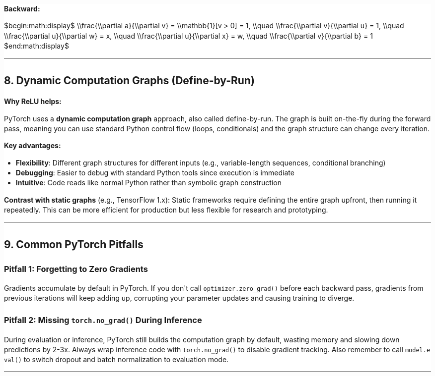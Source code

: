 
**Backward:**

<d-math block>
$begin:math:display$
\\frac{\\partial a}{\\partial v} = \\mathbb{1}[v > 0] = 1, \\quad
\\frac{\\partial v}{\\partial u} = 1, \\quad
\\frac{\\partial u}{\\partial w} = x, \\quad
\\frac{\\partial u}{\\partial x} = w, \\quad
\\frac{\\partial v}{\\partial b} = 1
$end:math:display$
</d-math>


---

## 8. Dynamic Computation Graphs (Define-by-Run)

**Why ReLU helps:**

PyTorch uses a **dynamic computation graph** approach, also called define-by-run. The graph is built on-the-fly during the forward pass, meaning you can use standard Python control flow (loops, conditionals) and the graph structure can change every iteration.

**Key advantages:**
- **Flexibility**: Different graph structures for different inputs (e.g., variable-length sequences, conditional branching)
- **Debugging**: Easier to debug with standard Python tools since execution is immediate
- **Intuitive**: Code reads like normal Python rather than symbolic graph construction

**Contrast with static graphs** 
(e.g., TensorFlow 1.x): Static frameworks require defining the entire graph upfront, then running it repeatedly. This can be more efficient for production but less flexible for research and prototyping.

---

## 9. Common PyTorch Pitfalls

### Pitfall 1: Forgetting to Zero Gradients

Gradients accumulate by default in PyTorch. If you don't call `optimizer.zero_grad()` before each backward pass, gradients from previous iterations will keep adding up, corrupting your parameter updates and causing training to diverge.

### Pitfall 2: Missing `torch.no_grad()` During Inference

During evaluation or inference, PyTorch still builds the computation graph by default, wasting memory and slowing down predictions by 2-3x. Always wrap inference code with `torch.no_grad()` to disable gradient tracking. Also remember to call `model.eval()` to switch dropout and batch normalization to evaluation mode.

---
